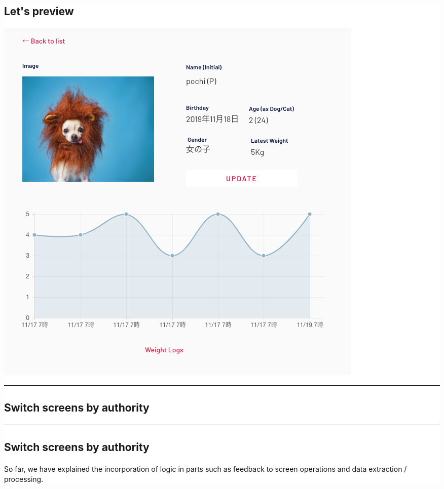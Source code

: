 #### <Advanced>
## Let's preview
![w:500](images/2021-11-20-05-35-03.png)

---

## Switch screens by authority

---

## Switch screens by authority

So far, we have explained the incorporation of logic in parts such as feedback to screen operations and data extraction / processing.
